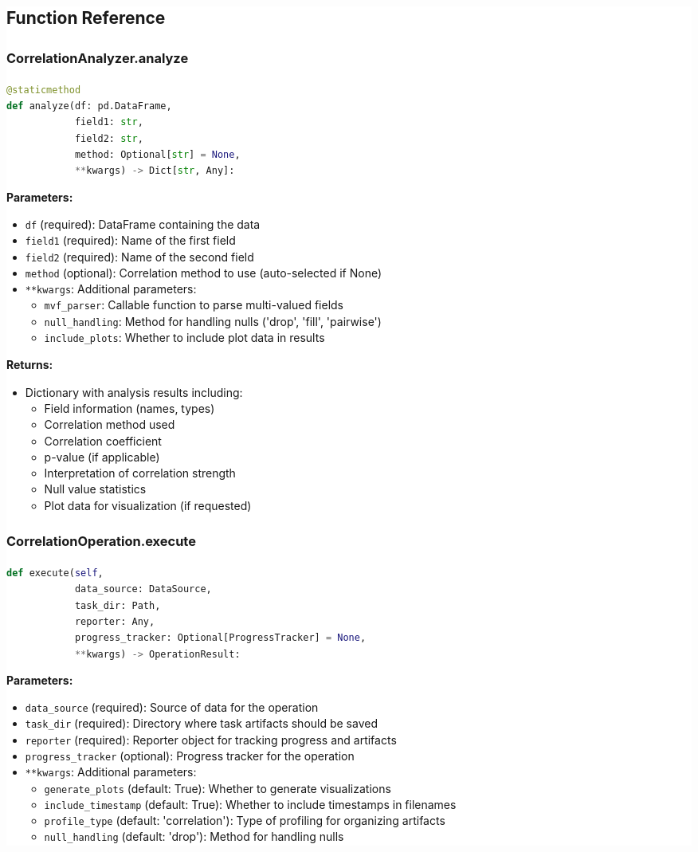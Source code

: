 ## Function Reference

### CorrelationAnalyzer.analyze

```python
@staticmethod
def analyze(df: pd.DataFrame,
            field1: str,
            field2: str,
            method: Optional[str] = None,
            **kwargs) -> Dict[str, Any]:
```

**Parameters:**
- `df` (required): DataFrame containing the data
- `field1` (required): Name of the first field
- `field2` (required): Name of the second field
- `method` (optional): Correlation method to use (auto-selected if None)
- `**kwargs`: Additional parameters:
  - `mvf_parser`: Callable function to parse multi-valued fields
  - `null_handling`: Method for handling nulls ('drop', 'fill', 'pairwise')
  - `include_plots`: Whether to include plot data in results

**Returns:**
- Dictionary with analysis results including:
  - Field information (names, types)
  - Correlation method used
  - Correlation coefficient
  - p-value (if applicable)
  - Interpretation of correlation strength
  - Null value statistics
  - Plot data for visualization (if requested)

### CorrelationOperation.execute

```python
def execute(self,
            data_source: DataSource,
            task_dir: Path,
            reporter: Any,
            progress_tracker: Optional[ProgressTracker] = None,
            **kwargs) -> OperationResult:
```

**Parameters:**
- `data_source` (required): Source of data for the operation
- `task_dir` (required): Directory where task artifacts should be saved
- `reporter` (required): Reporter object for tracking progress and artifacts
- `progress_tracker` (optional): Progress tracker for the operation
- `**kwargs`: Additional parameters:
  - `generate_plots` (default: True): Whether to generate visualizations
  - `include_timestamp` (default: True): Whether to include timestamps in filenames
  - `profile_type` (default: 'correlation'): Type of profiling for organizing artifacts
  - `null_handling` (default: 'drop'): Method for handling nulls
